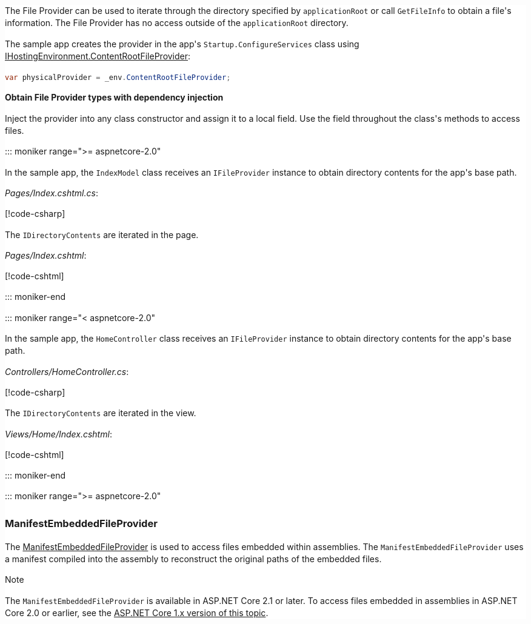 The File Provider can be used to iterate through the directory specified by `applicationRoot` or call `GetFileInfo` to obtain a file's information. The File Provider has no access outside of the `applicationRoot` directory.

The sample app creates the provider in the app's `Startup.ConfigureServices` class using [IHostingEnvironment.ContentRootFileProvider](/dotnet/api/microsoft.extensions.hosting.ihostingenvironment.contentrootfileprovider):

```csharp
var physicalProvider = _env.ContentRootFileProvider;
```

**Obtain File Provider types with dependency injection**

Inject the provider into any class constructor and assign it to a local field. Use the field throughout the class's methods to access files.

::: moniker range=">= aspnetcore-2.0"

In the sample app, the `IndexModel` class receives an `IFileProvider` instance to obtain directory contents for the app's base path.

*Pages/Index.cshtml.cs*:

[!code-csharp[](file-providers/samples/2.x/FileProviderSample/Pages/Index.cshtml.cs?name=snippet1)]

The `IDirectoryContents` are iterated in the page.

*Pages/Index.cshtml*:

[!code-cshtml[](file-providers/samples/2.x/FileProviderSample/Pages/Index.cshtml?name=snippet1)]

::: moniker-end

::: moniker range="< aspnetcore-2.0"

In the sample app, the `HomeController` class receives an `IFileProvider` instance to obtain directory contents for the app's base path.

*Controllers/HomeController.cs*:

[!code-csharp[](file-providers/samples/1.x/FileProviderSample/Controllers/HomeController.cs?name=snippet1)]

The `IDirectoryContents` are iterated in the view.

*Views/Home/Index.cshtml*:

[!code-cshtml[](file-providers/samples/1.x/FileProviderSample/Views/Home/Index.cshtml?name=snippet1)]

::: moniker-end

::: moniker range=">= aspnetcore-2.0"

### ManifestEmbeddedFileProvider

The [ManifestEmbeddedFileProvider](/dotnet/api/microsoft.extensions.fileproviders.manifestembeddedfileprovider) is used to access files embedded within assemblies. The `ManifestEmbeddedFileProvider` uses a manifest compiled into the assembly to reconstruct the original paths of the embedded files.

> [!NOTE]
> The `ManifestEmbeddedFileProvider` is available in ASP.NET Core 2.1 or later. To access files embedded in assemblies in ASP.NET Core 2.0 or earlier, see the [ASP.NET Core 1.x version of this topic](/aspnet/core/fundamentals/file-providers?view=aspnetcore-1.1).
